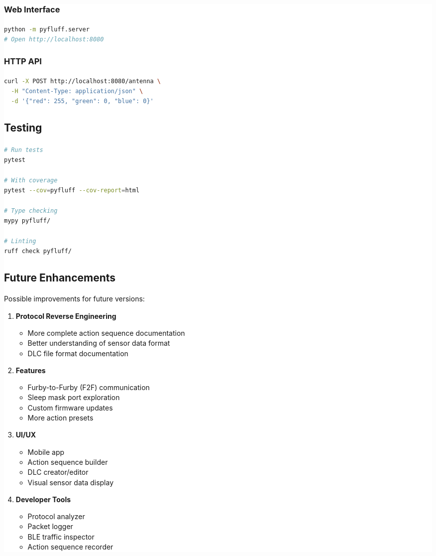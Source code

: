 ### Web Interface
```bash
python -m pyfluff.server
# Open http://localhost:8080
```

### HTTP API
```bash
curl -X POST http://localhost:8080/antenna \
  -H "Content-Type: application/json" \
  -d '{"red": 255, "green": 0, "blue": 0}'
```

## Testing

```bash
# Run tests
pytest

# With coverage
pytest --cov=pyfluff --cov-report=html

# Type checking
mypy pyfluff/

# Linting
ruff check pyfluff/
```

## Future Enhancements

Possible improvements for future versions:

1. **Protocol Reverse Engineering**
   - More complete action sequence documentation
   - Better understanding of sensor data format
   - DLC file format documentation

2. **Features**
   - Furby-to-Furby (F2F) communication
   - Sleep mask port exploration
   - Custom firmware updates
   - More action presets

3. **UI/UX**
   - Mobile app
   - Action sequence builder
   - DLC creator/editor
   - Visual sensor data display

4. **Developer Tools**
   - Protocol analyzer
   - Packet logger
   - BLE traffic inspector
   - Action sequence recorder
